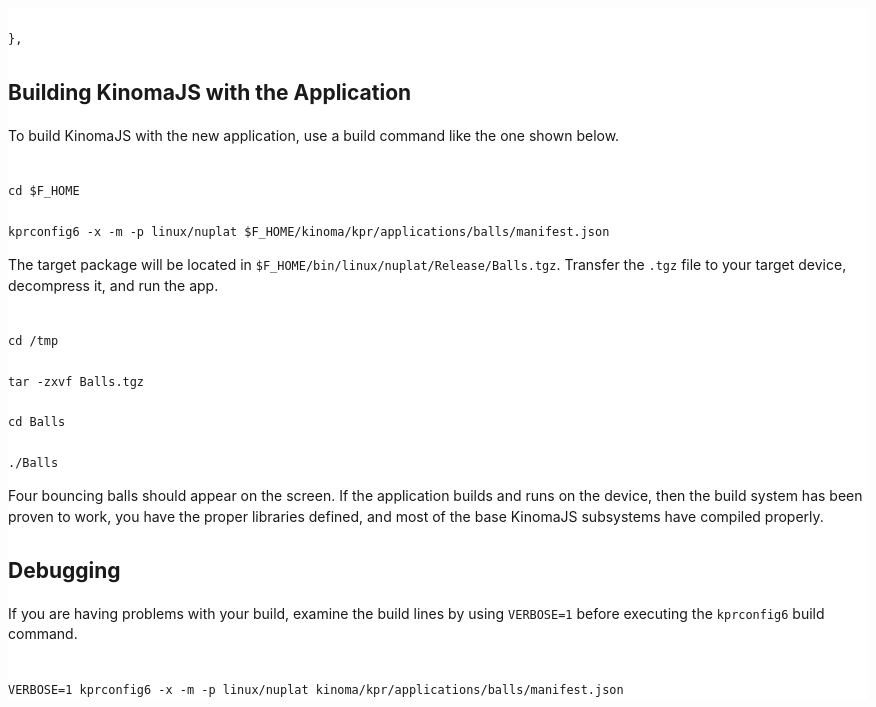 ```

},

```



## Building KinomaJS with the Application

To build KinomaJS with the new application, use a build command like the one shown below. 



```

cd $F_HOME

kprconfig6 -x -m -p linux/nuplat $F_HOME/kinoma/kpr/applications/balls/manifest.json

```



The target package will be located in `$F_HOME/bin/linux/nuplat/Release/Balls.tgz`. Transfer the `.tgz` file to your target device, decompress it, and run the app.



```

cd /tmp

tar -zxvf Balls.tgz

cd Balls

./Balls

```



Four bouncing balls should appear on the screen. If the application builds and runs on the device, then the build system has been proven to work, you have the proper libraries defined, and most of the base KinomaJS subsystems have compiled properly.





## Debugging



If you are having problems with your build, examine the build lines by using `VERBOSE=1` before executing the `kprconfig6` build command.



```

VERBOSE=1 kprconfig6 -x -m -p linux/nuplat kinoma/kpr/applications/balls/manifest.json

```
